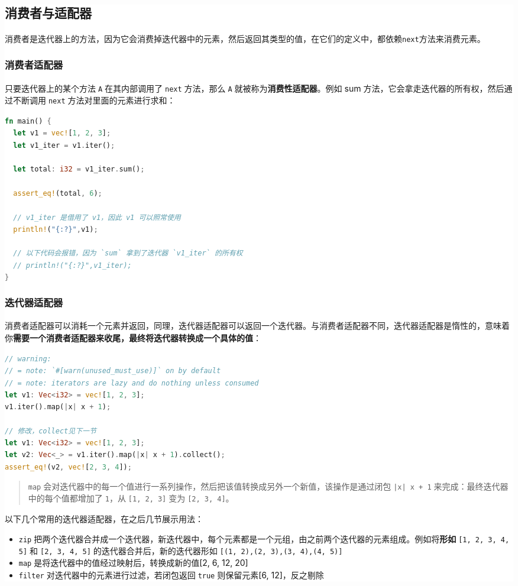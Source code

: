 

## 消费者与适配器

消费者是迭代器上的方法，因为它会消费掉迭代器中的元素，然后返回其类型的值，在它们的定义中，都依赖`next`方法来消费元素。

### 消费者适配器

只要迭代器上的某个方法 `A` 在其内部调用了 `next` 方法，那么 `A` 就被称为**消费性适配器**。例如 sum 方法，它会拿走迭代器的所有权，然后通过不断调用 `next` 方法对里面的元素进行求和：

```rust
fn main() {
  let v1 = vec![1, 2, 3];
  let v1_iter = v1.iter();

  let total: i32 = v1_iter.sum();

  assert_eq!(total, 6);

  // v1_iter 是借用了 v1，因此 v1 可以照常使用
  println!("{:?}",v1);

  // 以下代码会报错，因为 `sum` 拿到了迭代器 `v1_iter` 的所有权
  // println!("{:?}",v1_iter);
}
```



### 迭代器适配器

消费者适配器可以消耗一个元素并返回，同理，迭代器适配器可以返回一个迭代器。与消费者适配器不同，迭代器适配器是惰性的，意味着你**需要一个消费者适配器来收尾，最终将迭代器转换成一个具体的值**：

```rust
// warning:
// = note: `#[warn(unused_must_use)]` on by default
// = note: iterators are lazy and do nothing unless consumed
let v1: Vec<i32> = vec![1, 2, 3];
v1.iter().map(|x| x + 1);

// 修改，collect见下一节
let v1: Vec<i32> = vec![1, 2, 3];
let v2: Vec<_> = v1.iter().map(|x| x + 1).collect();
assert_eq!(v2, vec![2, 3, 4]);
```

> `map` 会对迭代器中的每一个值进行一系列操作，然后把该值转换成另外一个新值，该操作是通过闭包 `|x| x + 1` 来完成：最终迭代器中的每个值都增加了 `1`，从 `[1, 2, 3]` 变为 `[2, 3, 4]`。



以下几个常用的迭代器适配器，在之后几节展示用法：

- `zip` 把两个迭代器合并成一个迭代器，新迭代器中，每个元素都是一个元组，由之前两个迭代器的元素组成。例如将**形如** `[1, 2, 3, 4, 5]` 和 `[2, 3, 4, 5]` 的迭代器合并后，新的迭代器形如 `[(1, 2),(2, 3),(3, 4),(4, 5)]`
- `map` 是将迭代器中的值经过映射后，转换成新的值[2, 6, 12, 20]
- `filter` 对迭代器中的元素进行过滤，若闭包返回 `true` 则保留元素[6, 12]，反之剔除
